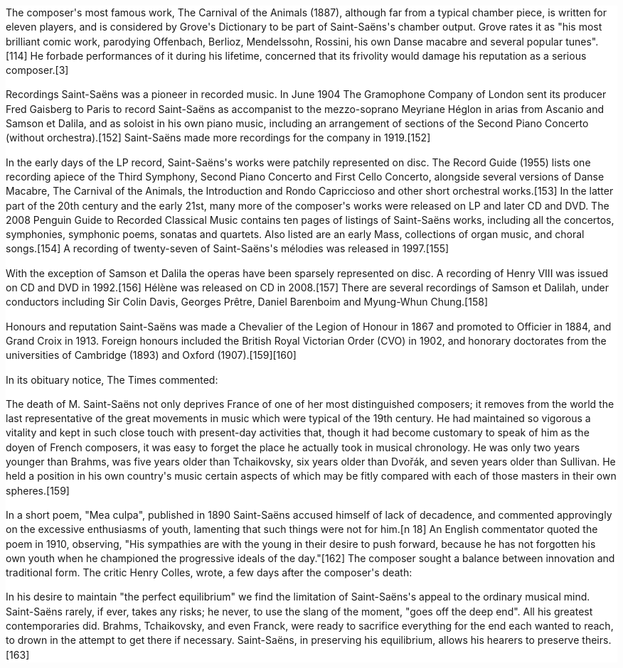 The composer's most famous work, The Carnival of the Animals (1887), although far from a typical chamber piece, is written for eleven players, and is considered by Grove's Dictionary to be part of Saint-Saëns's chamber output. Grove rates it as "his most brilliant comic work, parodying Offenbach, Berlioz, Mendelssohn, Rossini, his own Danse macabre and several popular tunes".[114] He forbade performances of it during his lifetime, concerned that its frivolity would damage his reputation as a serious composer.[3]

Recordings
Saint-Saëns was a pioneer in recorded music. In June 1904 The Gramophone Company of London sent its producer Fred Gaisberg to Paris to record Saint-Saëns as accompanist to the mezzo-soprano Meyriane Héglon in arias from Ascanio and Samson et Dalila, and as soloist in his own piano music, including an arrangement of sections of the Second Piano Concerto (without orchestra).[152] Saint-Saëns made more recordings for the company in 1919.[152]

In the early days of the LP record, Saint-Saëns's works were patchily represented on disc. The Record Guide (1955) lists one recording apiece of the Third Symphony, Second Piano Concerto and First Cello Concerto, alongside several versions of Danse Macabre, The Carnival of the Animals, the Introduction and Rondo Capriccioso and other short orchestral works.[153] In the latter part of the 20th century and the early 21st, many more of the composer's works were released on LP and later CD and DVD. The 2008 Penguin Guide to Recorded Classical Music contains ten pages of listings of Saint-Saëns works, including all the concertos, symphonies, symphonic poems, sonatas and quartets. Also listed are an early Mass, collections of organ music, and choral songs.[154] A recording of twenty-seven of Saint-Saëns's mélodies was released in 1997.[155]

With the exception of Samson et Dalila the operas have been sparsely represented on disc. A recording of Henry VIII was issued on CD and DVD in 1992.[156] Hélène was released on CD in 2008.[157] There are several recordings of Samson et Dalilah, under conductors including Sir Colin Davis, Georges Prêtre, Daniel Barenboim and Myung-Whun Chung.[158]

Honours and reputation
Saint-Saëns was made a Chevalier of the Legion of Honour in 1867 and promoted to Officier in 1884, and Grand Croix in 1913. Foreign honours included the British Royal Victorian Order (CVO) in 1902, and honorary doctorates from the universities of Cambridge (1893) and Oxford (1907).[159][160]

In its obituary notice, The Times commented:

The death of M. Saint-Saëns not only deprives France of one of her most distinguished composers; it removes from the world the last representative of the great movements in music which were typical of the 19th century. He had maintained so vigorous a vitality and kept in such close touch with present-day activities that, though it had become customary to speak of him as the doyen of French composers, it was easy to forget the place he actually took in musical chronology. He was only two years younger than Brahms, was five years older than Tchaikovsky, six years older than Dvořák, and seven years older than Sullivan. He held a position in his own country's music certain aspects of which may be fitly compared with each of those masters in their own spheres.[159]

In a short poem, "Mea culpa", published in 1890 Saint-Saëns accused himself of lack of decadence, and commented approvingly on the excessive enthusiasms of youth, lamenting that such things were not for him.[n 18] An English commentator quoted the poem in 1910, observing, "His sympathies are with the young in their desire to push forward, because he has not forgotten his own youth when he championed the progressive ideals of the day."[162] The composer sought a balance between innovation and traditional form. The critic Henry Colles, wrote, a few days after the composer's death:

In his desire to maintain "the perfect equilibrium" we find the limitation of Saint-Saëns's appeal to the ordinary musical mind. Saint-Saëns rarely, if ever, takes any risks; he never, to use the slang of the moment, "goes off the deep end". All his greatest contemporaries did. Brahms, Tchaikovsky, and even Franck, were ready to sacrifice everything for the end each wanted to reach, to drown in the attempt to get there if necessary. Saint-Saëns, in preserving his equilibrium, allows his hearers to preserve theirs.[163]
